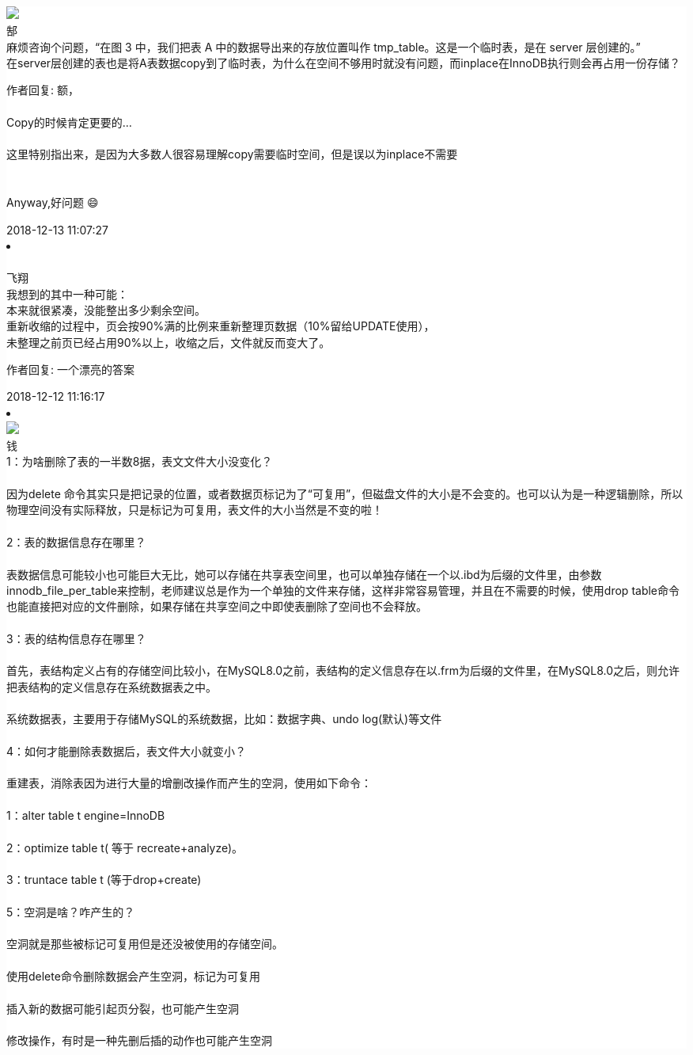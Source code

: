 <div class="_2sjJGcOH_0"><img src="https://static001.geekbang.org/account/avatar/00/10/63/70/0b7b5cda.jpg"
  class="_3FLYR4bF_0">
<div class="_36ChpWj4_0">
  <div class="_2zFoi7sd_0"><span>郜</span>
  </div>
  <div class="_2_QraFYR_0">麻烦咨询个问题，“在图 3 中，我们把表 A 中的数据导出来的存放位置叫作 tmp_table。这是一个临时表，是在 server 层创建的。”<br>在server层创建的表也是将A表数据copy到了临时表，为什么在空间不够用时就没有问题，而inplace在InnoDB执行则会再占用一份存储？<br></div>
  <div class="_10o3OAxT_0">
    <p class="_3KxQPN3V_0">作者回复: 额，<br><br>Copy的时候肯定更要的…<br><br>这里特别指出来，是因为大多数人很容易理解copy需要临时空间，但是误以为inplace不需要<br><br><br>Anyway,好问题 😄</p>
  </div>
  <div class="_3klNVc4Z_0">
    <div class="_3Hkula0k_0">2018-12-13 11:07:27</div>
  </div>
</div>
</div>
</li>
<li>
<div class="_2sjJGcOH_0"><img src=""
  class="_3FLYR4bF_0">
<div class="_36ChpWj4_0">
  <div class="_2zFoi7sd_0"><span>飞翔</span>
  </div>
  <div class="_2_QraFYR_0">我想到的其中一种可能：<br>本来就很紧凑，没能整出多少剩余空间。<br>重新收缩的过程中，页会按90%满的比例来重新整理页数据（10%留给UPDATE使用），<br>未整理之前页已经占用90%以上，收缩之后，文件就反而变大了。</div>
  <div class="_10o3OAxT_0">
    <p class="_3KxQPN3V_0">作者回复: 一个漂亮的答案</p>
  </div>
  <div class="_3klNVc4Z_0">
    <div class="_3Hkula0k_0">2018-12-12 11:16:17</div>
  </div>
</div>
</div>
</li>
<li>
<div class="_2sjJGcOH_0"><img src="https://static001.geekbang.org/account/avatar/00/0f/67/f4/9a1feb59.jpg"
  class="_3FLYR4bF_0">
<div class="_36ChpWj4_0">
  <div class="_2zFoi7sd_0"><span>钱</span>
  </div>
  <div class="_2_QraFYR_0">1：为啥删除了表的一半数8据，表文文件大小没变化？<br><br>因为delete 命令其实只是把记录的位置，或者数据页标记为了“可复用”，但磁盘文件的大小是不会变的。也可以认为是一种逻辑删除，所以物理空间没有实际释放，只是标记为可复用，表文件的大小当然是不变的啦！<br><br>2：表的数据信息存在哪里？<br><br>表数据信息可能较小也可能巨大无比，她可以存储在共享表空间里，也可以单独存储在一个以.ibd为后缀的文件里，由参数innodb_file_per_table来控制，老师建议总是作为一个单独的文件来存储，这样非常容易管理，并且在不需要的时候，使用drop table命令也能直接把对应的文件删除，如果存储在共享空间之中即使表删除了空间也不会释放。<br><br>3：表的结构信息存在哪里？<br><br>首先，表结构定义占有的存储空间比较小，在MySQL8.0之前，表结构的定义信息存在以.frm为后缀的文件里，在MySQL8.0之后，则允许把表结构的定义信息存在系统数据表之中。<br><br>系统数据表，主要用于存储MySQL的系统数据，比如：数据字典、undo log(默认)等文件<br><br>4：如何才能删除表数据后，表文件大小就变小？<br><br>重建表，消除表因为进行大量的增删改操作而产生的空洞，使用如下命令：<br><br>1：alter table t engine=InnoDB<br><br>2：optimize table t( 等于 recreate+analyze)。<br><br>3：truntace table t (等于drop+create)<br><br>5：空洞是啥？咋产生的？<br><br>空洞就是那些被标记可复用但是还没被使用的存储空间。<br><br>使用delete命令删除数据会产生空洞，标记为可复用<br><br>插入新的数据可能引起页分裂，也可能产生空洞<br><br>修改操作，有时是一种先删后插的动作也可能产生空洞<br></div>
  <div class="_10o3OAxT_0">
    